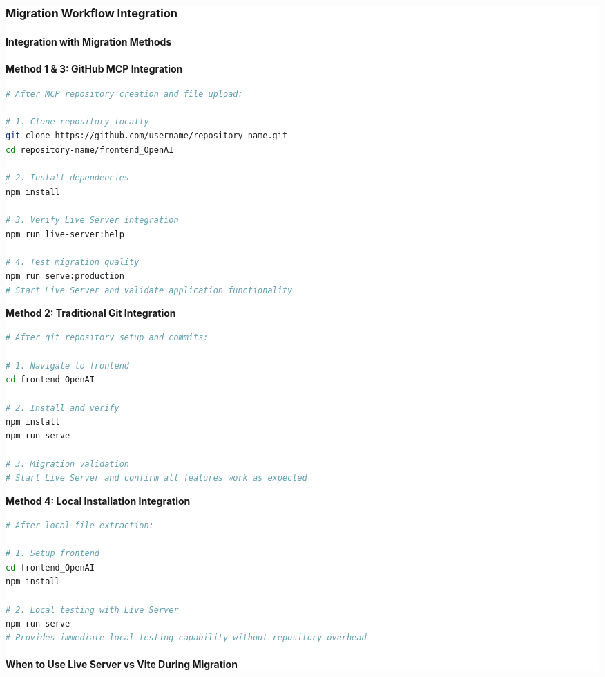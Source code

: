 ### Migration Workflow Integration

#### Integration with Migration Methods

**Method 1 & 3: GitHub MCP Integration**
```bash
# After MCP repository creation and file upload:

# 1. Clone repository locally
git clone https://github.com/username/repository-name.git
cd repository-name/frontend_OpenAI

# 2. Install dependencies
npm install

# 3. Verify Live Server integration
npm run live-server:help

# 4. Test migration quality
npm run serve:production
# Start Live Server and validate application functionality
```

**Method 2: Traditional Git Integration**
```bash
# After git repository setup and commits:

# 1. Navigate to frontend
cd frontend_OpenAI

# 2. Install and verify
npm install
npm run serve

# 3. Migration validation
# Start Live Server and confirm all features work as expected
```

**Method 4: Local Installation Integration**
```bash
# After local file extraction:

# 1. Setup frontend
cd frontend_OpenAI
npm install

# 2. Local testing with Live Server
npm run serve
# Provides immediate local testing capability without repository overhead
```

#### When to Use Live Server vs Vite During Migration
